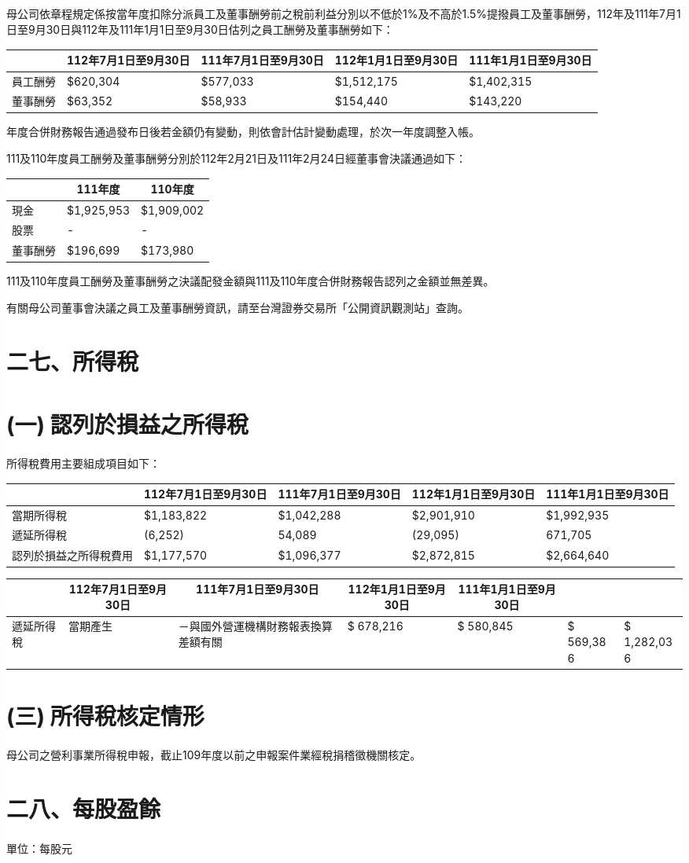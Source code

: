 母公司依章程規定係按當年度扣除分派員工及董事酬勞前之稅前利益分別以不低於1%及不高於1.5%提撥員工及董事酬勞，112年及111年7月1日至9月30日與112年及111年1月1日至9月30日估列之員工酬勞及董事酬勞如下：

| |112年7月1日至9月30日|111年7月1日至9月30日|112年1月1日至9月30日|111年1月1日至9月30日|
|---|---|---|---|---|
|員工酬勞|$620,304|$577,033|$1,512,175|$1,402,315|
|董事酬勞|$63,352|$58,933|$154,440|$143,220|

年度合併財務報告通過發布日後若金額仍有變動，則依會計估計變動處理，於次一年度調整入帳。

111及110年度員工酬勞及董事酬勞分別於112年2月21日及111年2月24日經董事會決議通過如下：

| |111年度|110年度|
|---|---|---|
|現金|$1,925,953|$1,909,002|
|股票|-|-|
|董事酬勞|$196,699|$173,980|

111及110年度員工酬勞及董事酬勞之決議配發金額與111及110年度合併財務報告認列之金額並無差異。

有關母公司董事會決議之員工及董事酬勞資訊，請至台灣證券交易所「公開資訊觀測站」查詢。

# 二七、所得稅

# (一) 認列於損益之所得稅

所得稅費用主要組成項目如下：

| |112年7月1日至9月30日|111年7月1日至9月30日|112年1月1日至9月30日|111年1月1日至9月30日|
|---|---|---|---|---|
|當期所得稅|$1,183,822|$1,042,288|$2,901,910|$1,992,935|
|遞延所得稅|(6,252)|54,089|(29,095)|671,705|
|認列於損益之所得稅費用|$1,177,570|$1,096,377|$2,872,815|$2,664,640|# (二) 認列於其他綜合損益之所得稅費用

| |112年7月1日至9月30日|111年7月1日至9月30日|112年1月1日至9月30日|111年1月1日至9月30日| | |
|---|---|---|---|---|---|---|
|遞延所得稅|當期產生|－與國外營運機構財務報表換算差額有關|$ 678,216|$ 580,845|$ 569,386|$ 1,282,036|

# (三) 所得稅核定情形

母公司之營利事業所得稅申報，截止109年度以前之申報案件業經稅捐稽徵機關核定。

# 二八、每股盈餘

單位：每股元
